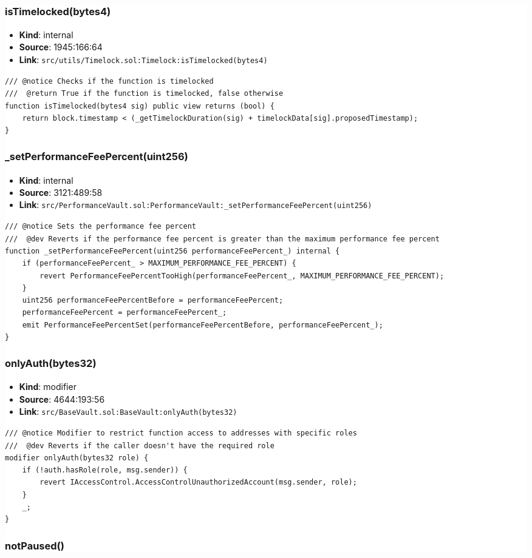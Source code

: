 ### isTimelocked(bytes4)

- **Kind**: internal
- **Source**: 1945:166:64
- **Link**: `src/utils/Timelock.sol:Timelock:isTimelocked(bytes4)`

```solidity
/// @notice Checks if the function is timelocked
///  @return True if the function is timelocked, false otherwise
function isTimelocked(bytes4 sig) public view returns (bool) {
    return block.timestamp < (_getTimelockDuration(sig) + timelockData[sig].proposedTimestamp);
}
```

### _setPerformanceFeePercent(uint256)

- **Kind**: internal
- **Source**: 3121:489:58
- **Link**: `src/PerformanceVault.sol:PerformanceVault:_setPerformanceFeePercent(uint256)`

```solidity
/// @notice Sets the performance fee percent
///  @dev Reverts if the performance fee percent is greater than the maximum performance fee percent
function _setPerformanceFeePercent(uint256 performanceFeePercent_) internal {
    if (performanceFeePercent_ > MAXIMUM_PERFORMANCE_FEE_PERCENT) {
        revert PerformanceFeePercentTooHigh(performanceFeePercent_, MAXIMUM_PERFORMANCE_FEE_PERCENT);
    }
    uint256 performanceFeePercentBefore = performanceFeePercent;
    performanceFeePercent = performanceFeePercent_;
    emit PerformanceFeePercentSet(performanceFeePercentBefore, performanceFeePercent_);
}
```

### onlyAuth(bytes32)

- **Kind**: modifier
- **Source**: 4644:193:56
- **Link**: `src/BaseVault.sol:BaseVault:onlyAuth(bytes32)`

```solidity
/// @notice Modifier to restrict function access to addresses with specific roles
///  @dev Reverts if the caller doesn't have the required role
modifier onlyAuth(bytes32 role) {
    if (!auth.hasRole(role, msg.sender)) {
        revert IAccessControl.AccessControlUnauthorizedAccount(msg.sender, role);
    }
    _;
}
```

### notPaused()
